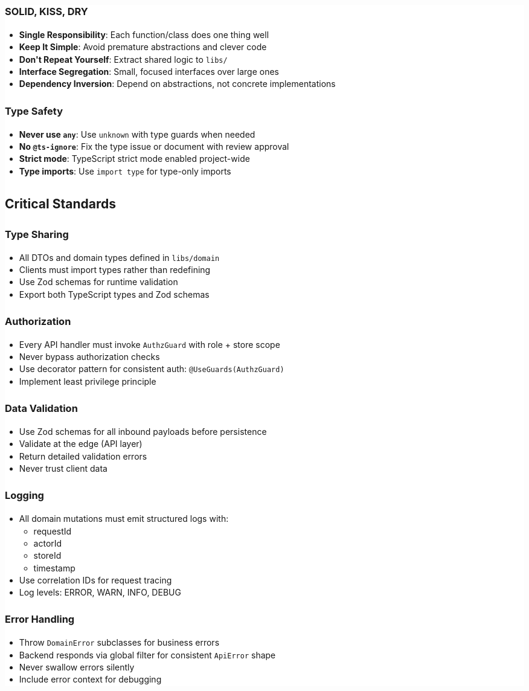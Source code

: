 ### SOLID, KISS, DRY

- **Single Responsibility**: Each function/class does one thing well
- **Keep It Simple**: Avoid premature abstractions and clever code
- **Don't Repeat Yourself**: Extract shared logic to `libs/`
- **Interface Segregation**: Small, focused interfaces over large ones
- **Dependency Inversion**: Depend on abstractions, not concrete implementations

### Type Safety

- **Never use `any`**: Use `unknown` with type guards when needed
- **No `@ts-ignore`**: Fix the type issue or document with review approval
- **Strict mode**: TypeScript strict mode enabled project-wide
- **Type imports**: Use `import type` for type-only imports

## Critical Standards

### Type Sharing

- All DTOs and domain types defined in `libs/domain`
- Clients must import types rather than redefining
- Use Zod schemas for runtime validation
- Export both TypeScript types and Zod schemas

### Authorization

- Every API handler must invoke `AuthzGuard` with role + store scope
- Never bypass authorization checks
- Use decorator pattern for consistent auth: `@UseGuards(AuthzGuard)`
- Implement least privilege principle

### Data Validation

- Use Zod schemas for all inbound payloads before persistence
- Validate at the edge (API layer)
- Return detailed validation errors
- Never trust client data

### Logging

- All domain mutations must emit structured logs with:
  - requestId
  - actorId
  - storeId
  - timestamp
- Use correlation IDs for request tracing
- Log levels: ERROR, WARN, INFO, DEBUG

### Error Handling

- Throw `DomainError` subclasses for business errors
- Backend responds via global filter for consistent `ApiError` shape
- Never swallow errors silently
- Include error context for debugging
